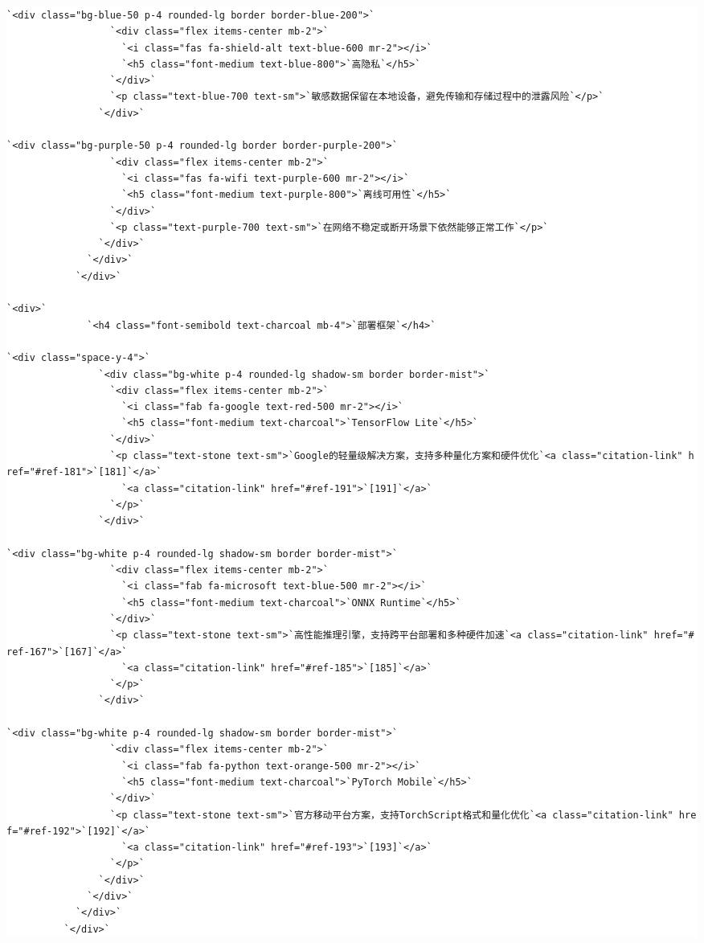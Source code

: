     `<div class="bg-blue-50 p-4 rounded-lg border border-blue-200">`
                      `<div class="flex items-center mb-2">`
                        `<i class="fas fa-shield-alt text-blue-600 mr-2"></i>`
                        `<h5 class="font-medium text-blue-800">`高隐私`</h5>`
                      `</div>`
                      `<p class="text-blue-700 text-sm">`敏感数据保留在本地设备，避免传输和存储过程中的泄露风险`</p>`
                    `</div>`

    `<div class="bg-purple-50 p-4 rounded-lg border border-purple-200">`
                      `<div class="flex items-center mb-2">`
                        `<i class="fas fa-wifi text-purple-600 mr-2"></i>`
                        `<h5 class="font-medium text-purple-800">`离线可用性`</h5>`
                      `</div>`
                      `<p class="text-purple-700 text-sm">`在网络不稳定或断开场景下依然能够正常工作`</p>`
                    `</div>`
                  `</div>`
                `</div>`

    `<div>`
                  `<h4 class="font-semibold text-charcoal mb-4">`部署框架`</h4>`

    `<div class="space-y-4">`
                    `<div class="bg-white p-4 rounded-lg shadow-sm border border-mist">`
                      `<div class="flex items-center mb-2">`
                        `<i class="fab fa-google text-red-500 mr-2"></i>`
                        `<h5 class="font-medium text-charcoal">`TensorFlow Lite`</h5>`
                      `</div>`
                      `<p class="text-stone text-sm">`Google的轻量级解决方案，支持多种量化方案和硬件优化`<a class="citation-link" href="#ref-181">`[181]`</a>`
                        `<a class="citation-link" href="#ref-191">`[191]`</a>`
                      `</p>`
                    `</div>`

    `<div class="bg-white p-4 rounded-lg shadow-sm border border-mist">`
                      `<div class="flex items-center mb-2">`
                        `<i class="fab fa-microsoft text-blue-500 mr-2"></i>`
                        `<h5 class="font-medium text-charcoal">`ONNX Runtime`</h5>`
                      `</div>`
                      `<p class="text-stone text-sm">`高性能推理引擎，支持跨平台部署和多种硬件加速`<a class="citation-link" href="#ref-167">`[167]`</a>`
                        `<a class="citation-link" href="#ref-185">`[185]`</a>`
                      `</p>`
                    `</div>`

    `<div class="bg-white p-4 rounded-lg shadow-sm border border-mist">`
                      `<div class="flex items-center mb-2">`
                        `<i class="fab fa-python text-orange-500 mr-2"></i>`
                        `<h5 class="font-medium text-charcoal">`PyTorch Mobile`</h5>`
                      `</div>`
                      `<p class="text-stone text-sm">`官方移动平台方案，支持TorchScript格式和量化优化`<a class="citation-link" href="#ref-192">`[192]`</a>`
                        `<a class="citation-link" href="#ref-193">`[193]`</a>`
                      `</p>`
                    `</div>`
                  `</div>`
                `</div>`
              `</div>`
